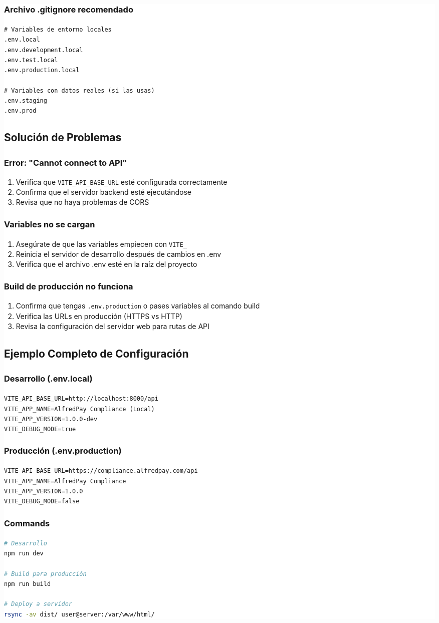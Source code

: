 ### Archivo .gitignore recomendado
```gitignore
# Variables de entorno locales
.env.local
.env.development.local
.env.test.local
.env.production.local

# Variables con datos reales (si las usas)
.env.staging
.env.prod
```

## Solución de Problemas

### Error: "Cannot connect to API"
1. Verifica que `VITE_API_BASE_URL` esté configurada correctamente
2. Confirma que el servidor backend esté ejecutándose
3. Revisa que no haya problemas de CORS

### Variables no se cargan
1. Asegúrate de que las variables empiecen con `VITE_`
2. Reinicia el servidor de desarrollo después de cambios en .env
3. Verifica que el archivo .env esté en la raíz del proyecto

### Build de producción no funciona
1. Confirma que tengas `.env.production` o pases variables al comando build
2. Verifica las URLs en producción (HTTPS vs HTTP)
3. Revisa la configuración del servidor web para rutas de API

## Ejemplo Completo de Configuración

### Desarrollo (.env.local)
```env
VITE_API_BASE_URL=http://localhost:8000/api
VITE_APP_NAME=AlfredPay Compliance (Local)
VITE_APP_VERSION=1.0.0-dev
VITE_DEBUG_MODE=true
```

### Producción (.env.production)
```env
VITE_API_BASE_URL=https://compliance.alfredpay.com/api
VITE_APP_NAME=AlfredPay Compliance
VITE_APP_VERSION=1.0.0
VITE_DEBUG_MODE=false
```

### Commands
```bash
# Desarrollo
npm run dev

# Build para producción  
npm run build

# Deploy a servidor
rsync -av dist/ user@server:/var/www/html/
```